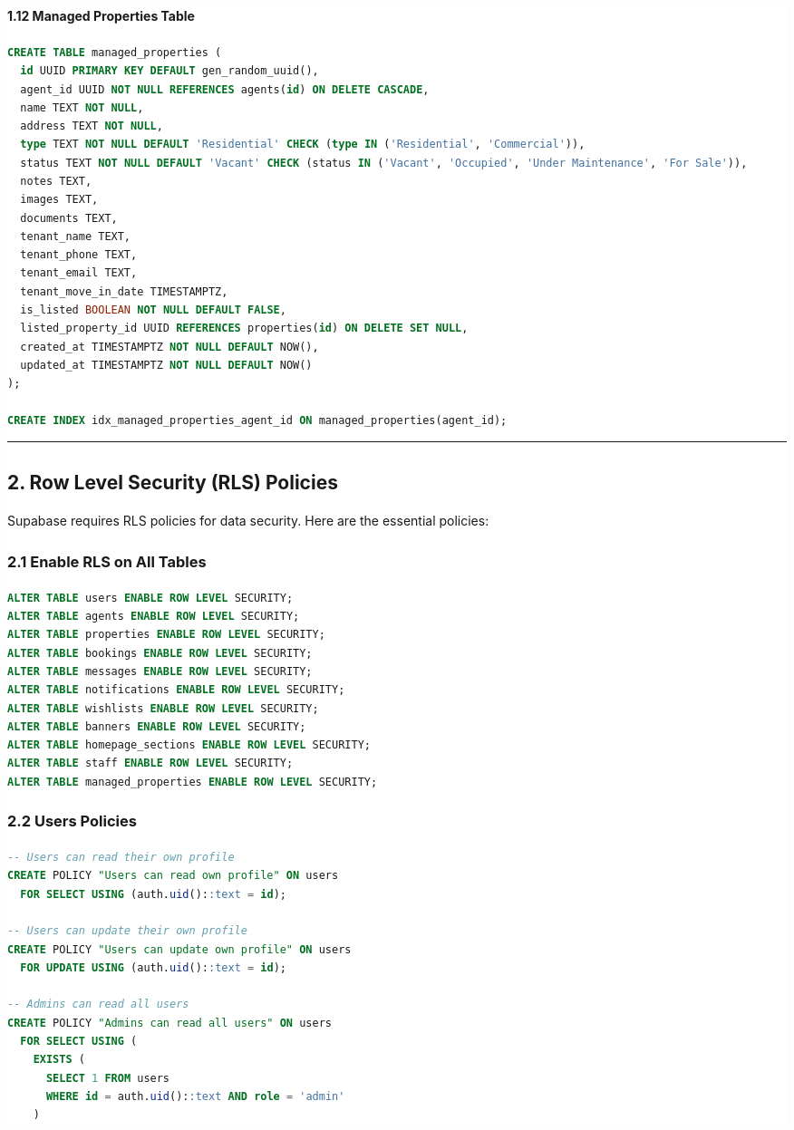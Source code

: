 #### 1.12 Managed Properties Table
```sql
CREATE TABLE managed_properties (
  id UUID PRIMARY KEY DEFAULT gen_random_uuid(),
  agent_id UUID NOT NULL REFERENCES agents(id) ON DELETE CASCADE,
  name TEXT NOT NULL,
  address TEXT NOT NULL,
  type TEXT NOT NULL DEFAULT 'Residential' CHECK (type IN ('Residential', 'Commercial')),
  status TEXT NOT NULL DEFAULT 'Vacant' CHECK (status IN ('Vacant', 'Occupied', 'Under Maintenance', 'For Sale')),
  notes TEXT,
  images TEXT,
  documents TEXT,
  tenant_name TEXT,
  tenant_phone TEXT,
  tenant_email TEXT,
  tenant_move_in_date TIMESTAMPTZ,
  is_listed BOOLEAN NOT NULL DEFAULT FALSE,
  listed_property_id UUID REFERENCES properties(id) ON DELETE SET NULL,
  created_at TIMESTAMPTZ NOT NULL DEFAULT NOW(),
  updated_at TIMESTAMPTZ NOT NULL DEFAULT NOW()
);

CREATE INDEX idx_managed_properties_agent_id ON managed_properties(agent_id);
```

---

## 2. Row Level Security (RLS) Policies

Supabase requires RLS policies for data security. Here are the essential policies:

### 2.1 Enable RLS on All Tables
```sql
ALTER TABLE users ENABLE ROW LEVEL SECURITY;
ALTER TABLE agents ENABLE ROW LEVEL SECURITY;
ALTER TABLE properties ENABLE ROW LEVEL SECURITY;
ALTER TABLE bookings ENABLE ROW LEVEL SECURITY;
ALTER TABLE messages ENABLE ROW LEVEL SECURITY;
ALTER TABLE notifications ENABLE ROW LEVEL SECURITY;
ALTER TABLE wishlists ENABLE ROW LEVEL SECURITY;
ALTER TABLE banners ENABLE ROW LEVEL SECURITY;
ALTER TABLE homepage_sections ENABLE ROW LEVEL SECURITY;
ALTER TABLE staff ENABLE ROW LEVEL SECURITY;
ALTER TABLE managed_properties ENABLE ROW LEVEL SECURITY;
```

### 2.2 Users Policies
```sql
-- Users can read their own profile
CREATE POLICY "Users can read own profile" ON users
  FOR SELECT USING (auth.uid()::text = id);

-- Users can update their own profile
CREATE POLICY "Users can update own profile" ON users
  FOR UPDATE USING (auth.uid()::text = id);

-- Admins can read all users
CREATE POLICY "Admins can read all users" ON users
  FOR SELECT USING (
    EXISTS (
      SELECT 1 FROM users 
      WHERE id = auth.uid()::text AND role = 'admin'
    )
```
